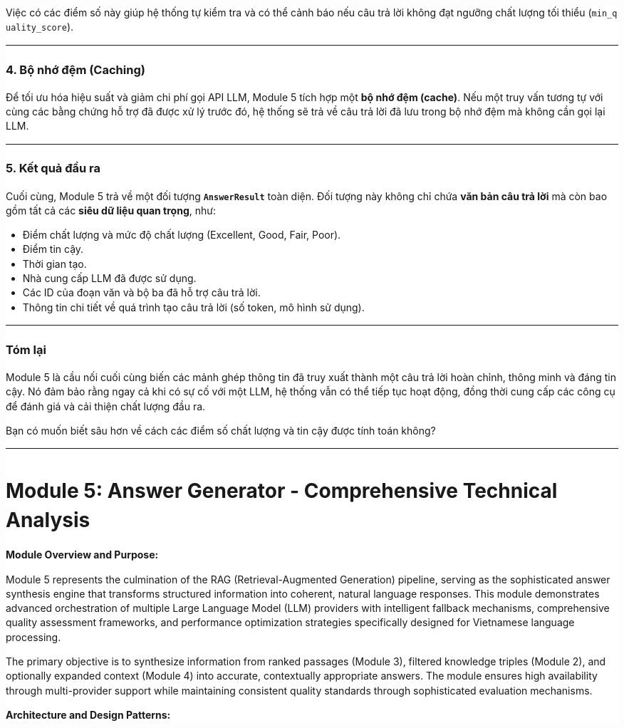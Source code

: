 Việc có các điểm số này giúp hệ thống tự kiểm tra và có thể cảnh báo nếu câu trả lời không đạt ngưỡng chất lượng tối thiểu (`min_quality_score`).

---
### 4. Bộ nhớ đệm (Caching)

Để tối ưu hóa hiệu suất và giảm chi phí gọi API LLM, Module 5 tích hợp một **bộ nhớ đệm (cache)**. Nếu một truy vấn tương tự với cùng các bằng chứng hỗ trợ đã được xử lý trước đó, hệ thống sẽ trả về câu trả lời đã lưu trong bộ nhớ đệm mà không cần gọi lại LLM.

---
### 5. Kết quả đầu ra

Cuối cùng, Module 5 trả về một đối tượng **`AnswerResult`** toàn diện. Đối tượng này không chỉ chứa **văn bản câu trả lời** mà còn bao gồm tất cả các **siêu dữ liệu quan trọng**, như:

* Điểm chất lượng và mức độ chất lượng (Excellent, Good, Fair, Poor).
* Điểm tin cậy.
* Thời gian tạo.
* Nhà cung cấp LLM đã được sử dụng.
* Các ID của đoạn văn và bộ ba đã hỗ trợ câu trả lời.
* Thông tin chi tiết về quá trình tạo câu trả lời (số token, mô hình sử dụng).

---
### Tóm lại

Module 5 là cầu nối cuối cùng biến các mảnh ghép thông tin đã truy xuất thành một câu trả lời hoàn chỉnh, thông minh và đáng tin cậy. Nó đảm bảo rằng ngay cả khi có sự cố với một LLM, hệ thống vẫn có thể tiếp tục hoạt động, đồng thời cung cấp các công cụ để đánh giá và cải thiện chất lượng đầu ra.

Bạn có muốn biết sâu hơn về cách các điểm số chất lượng và tin cậy được tính toán không?



---

# Module 5: Answer Generator - Comprehensive Technical Analysis

**Module Overview and Purpose:**

Module 5 represents the culmination of the RAG (Retrieval-Augmented Generation) pipeline, serving as the sophisticated answer synthesis engine that transforms structured information into coherent, natural language responses. This module demonstrates advanced orchestration of multiple Large Language Model (LLM) providers with intelligent fallback mechanisms, comprehensive quality assessment frameworks, and performance optimization strategies specifically designed for Vietnamese language processing.

The primary objective is to synthesize information from ranked passages (Module 3), filtered knowledge triples (Module 2), and optionally expanded context (Module 4) into accurate, contextually appropriate answers. The module ensures high availability through multi-provider support while maintaining consistent quality standards through sophisticated evaluation mechanisms.

**Architecture and Design Patterns:**
